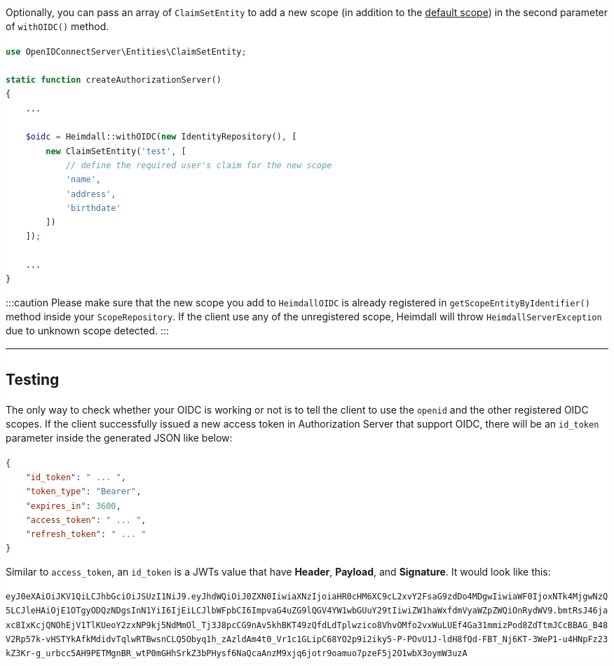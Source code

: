 Optionally, you can pass an array of ```ClaimSetEntity``` to add a new scope (in addition to the
[default scope](#default-scope)) in the second parameter of ```withOIDC()``` method.

```php
use OpenIDConnectServer\Entities\ClaimSetEntity;

static function createAuthorizationServer()
{
    ...

    $oidc = Heimdall::withOIDC(new IdentityRepository(), [
        new ClaimSetEntity('test', [
            // define the required user's claim for the new scope
            'name',
            'address',
            'birthdate'
        ])
    ]);

    ...
}
```

:::caution
Please make sure that the new scope you add to ```HeimdallOIDC``` is already registered in
```getScopeEntityByIdentifier()``` method inside your ```ScopeRepository```. If the client use any of the unregistered
scope, Heimdall will throw ```HeimdallServerException``` due to unknown scope detected.
:::

---

## Testing

The only way to check whether your OIDC is working or not is to tell the client to use the ```openid``` and the
other registered OIDC scopes. If the client successfully issued a new access token in Authorization Server that 
support OIDC, there will be an ```id_token``` parameter inside the generated JSON like below:

```json
{
    "id_token": " ... ",
    "token_type": "Bearer",
    "expires_in": 3600,
    "access_token": " ... ",
    "refresh_token": " ... "
}
```

Similar to ```access_token```, an ```id_token``` is a JWTs value that have **Header**, **Payload**, and **Signature**.
It would look like this:

```
eyJ0eXAiOiJKV1QiLCJhbGciOiJSUzI1NiJ9.eyJhdWQiOiJ0ZXN0IiwiaXNzIjoiaHR0cHM6XC9cL2xvY2FsaG9zdDo4MDgwIiwiaWF0IjoxNTk4MjgwNzQ5LCJleHAiOjE1OTgyODQzNDgsInN1YiI6IjEiLCJlbWFpbCI6ImpvaG4uZG9lQGV4YW1wbGUuY29tIiwiZW1haWxfdmVyaWZpZWQiOnRydWV9.bmtRsJ46jaxc8IxKcjQNOhEjV1TlKUeoY2zxNP9kj5NdMmOl_Tj3J8pcCG9nAv5khBKT49zQfdLdTplwzico8VhvOMfo2vxWuLUEf4Ga31mmizPod8ZdTtmJCcBBAG_B48V2Rp57k-vHSTYkAfkMdidvTqlwRTBwsnCLQ5Obyq1h_zAzldAm4t0_Vr1c1GLipC68YO2p9i2iky5-P-POvU1J-ldH8fQd-FBT_Nj6KT-3WeP1-u4HNpFz23kZ3Kr-g_urbcc5AH9PETMgnBR_wtP0mGHhSrkZ3bPHysf6NaQcaAnzM9xjq6jotr9oamuo7pzeF5j2O1wbX3oymW3uzA
```
